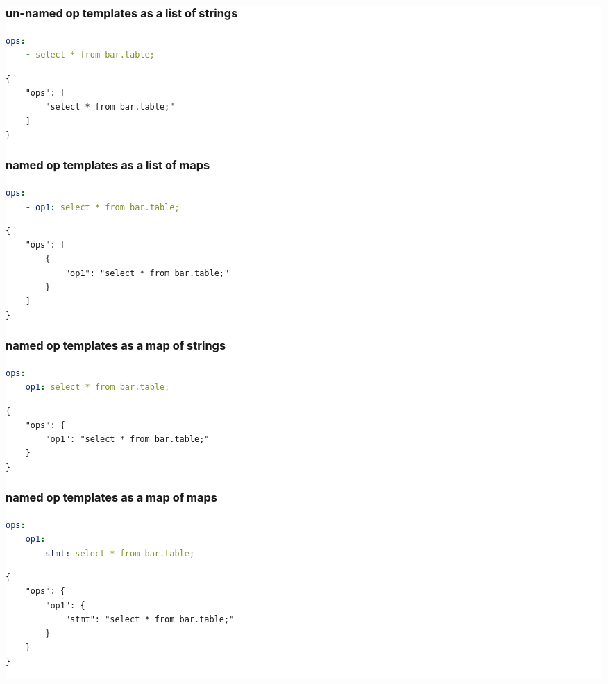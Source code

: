 ### un-named op templates as a list of strings

```yaml
ops:
    - select * from bar.table;
```

```json5
{
    "ops": [
        "select * from bar.table;"
    ]
}
```

### named op templates as a list of maps

```yaml
ops:
    - op1: select * from bar.table;
```

```json5
{
    "ops": [
        {
            "op1": "select * from bar.table;"
        }
    ]
}
```

### named op templates as a map of strings

```yaml
ops:
    op1: select * from bar.table;
```

```json5
{
    "ops": {
        "op1": "select * from bar.table;"
    }
}
```

### named op templates as a map of maps

```yaml
ops:
    op1:
        stmt: select * from bar.table;
```

```json5
{
    "ops": {
        "op1": {
            "stmt": "select * from bar.table;"
        }
    }
}
```

---